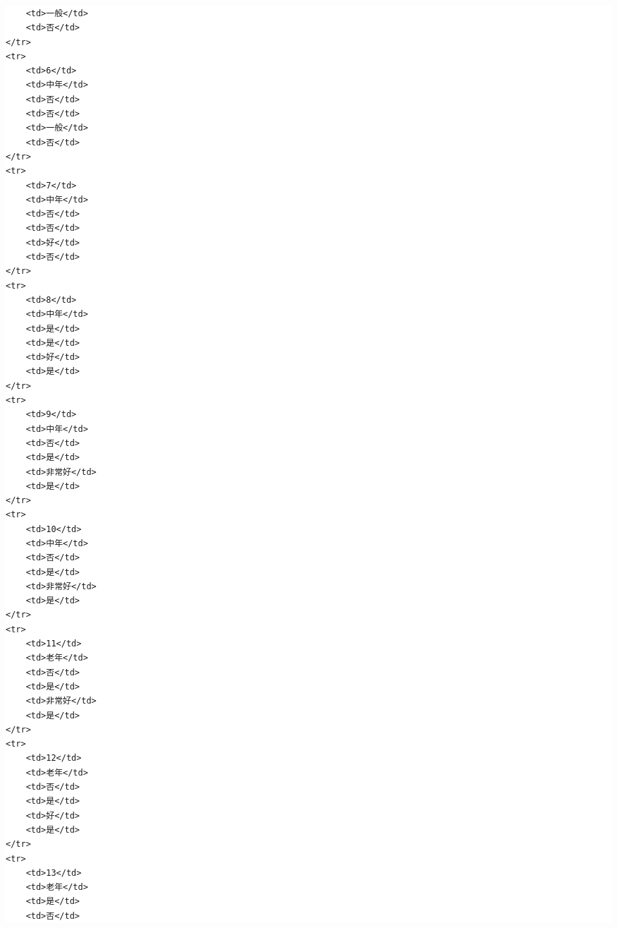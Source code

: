         <td>一般</td>
        <td>否</td>
    </tr>
    <tr>
        <td>6</td>
        <td>中年</td>
        <td>否</td>
        <td>否</td>
        <td>一般</td>
        <td>否</td>
    </tr>
    <tr>
        <td>7</td>
        <td>中年</td>
        <td>否</td>
        <td>否</td>
        <td>好</td>
        <td>否</td>
    </tr>
    <tr>
        <td>8</td>
        <td>中年</td>
        <td>是</td>
        <td>是</td>
        <td>好</td>
        <td>是</td>
    </tr>
    <tr>
        <td>9</td>
        <td>中年</td>
        <td>否</td>
        <td>是</td>
        <td>非常好</td>
        <td>是</td>
    </tr>
    <tr>
        <td>10</td>
        <td>中年</td>
        <td>否</td>
        <td>是</td>
        <td>非常好</td>
        <td>是</td>
    </tr>
    <tr>
        <td>11</td>
        <td>老年</td>
        <td>否</td>
        <td>是</td>
        <td>非常好</td>
        <td>是</td>
    </tr>
    <tr>
        <td>12</td>
        <td>老年</td>
        <td>否</td>
        <td>是</td>
        <td>好</td>
        <td>是</td>
    </tr>
    <tr>
        <td>13</td>
        <td>老年</td>
        <td>是</td>
        <td>否</td>